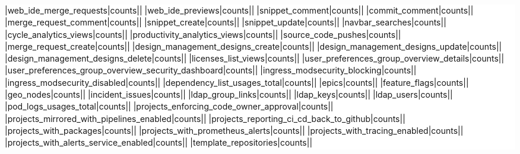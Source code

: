 |web_ide_merge_requests|counts||
|web_ide_previews|counts||
|snippet_comment|counts||
|commit_comment|counts||
|merge_request_comment|counts||
|snippet_create|counts||
|snippet_update|counts||
|navbar_searches|counts||
|cycle_analytics_views|counts||
|productivity_analytics_views|counts||
|source_code_pushes|counts||
|merge_request_create|counts||
|design_management_designs_create|counts||
|design_management_designs_update|counts||
|design_management_designs_delete|counts||
|licenses_list_views|counts||
|user_preferences_group_overview_details|counts||
|user_preferences_group_overview_security_dashboard|counts||
|ingress_modsecurity_blocking|counts||
|ingress_modsecurity_disabled|counts||
|dependency_list_usages_total|counts||
|epics|counts||
|feature_flags|counts||
|geo_nodes|counts||
|incident_issues|counts||
|ldap_group_links|counts||
|ldap_keys|counts||
|ldap_users|counts||
|pod_logs_usages_total|counts||
|projects_enforcing_code_owner_approval|counts||
|projects_mirrored_with_pipelines_enabled|counts||
|projects_reporting_ci_cd_back_to_github|counts||
|projects_with_packages|counts||
|projects_with_prometheus_alerts|counts||
|projects_with_tracing_enabled|counts||
|projects_with_alerts_service_enabled|counts||
|template_repositories|counts||